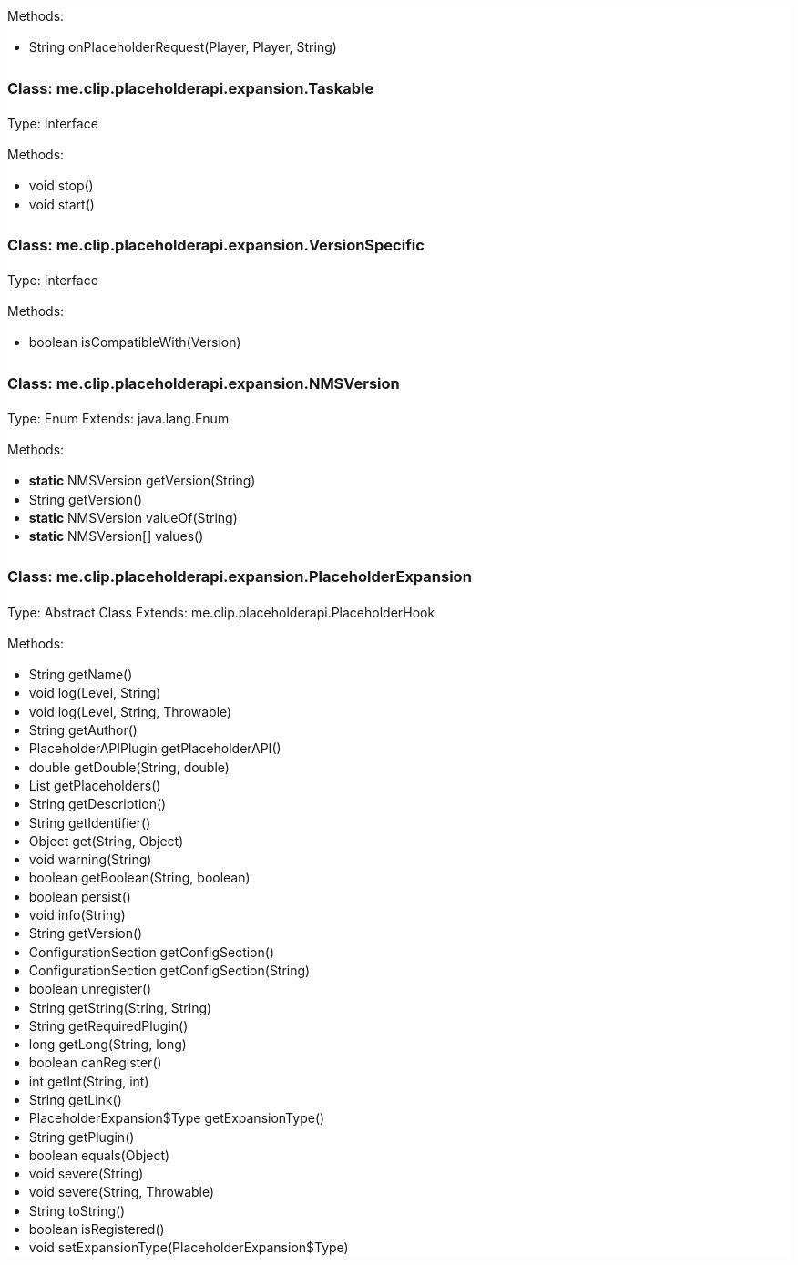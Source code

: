 Methods:
- String onPlaceholderRequest(Player, Player, String)

### Class: me.clip.placeholderapi.expansion.Taskable
Type: Interface

Methods:
- void stop()
- void start()

### Class: me.clip.placeholderapi.expansion.VersionSpecific
Type: Interface

Methods:
- boolean isCompatibleWith(Version)

### Class: me.clip.placeholderapi.expansion.NMSVersion
Type: Enum
Extends: java.lang.Enum

Methods:
- **static** NMSVersion getVersion(String)
- String getVersion()
- **static** NMSVersion valueOf(String)
- **static** NMSVersion[] values()

### Class: me.clip.placeholderapi.expansion.PlaceholderExpansion
Type: Abstract Class
Extends: me.clip.placeholderapi.PlaceholderHook

Methods:
- String getName()
- void log(Level, String)
- void log(Level, String, Throwable)
- String getAuthor()
- PlaceholderAPIPlugin getPlaceholderAPI()
- double getDouble(String, double)
- List getPlaceholders()
- String getDescription()
- String getIdentifier()
- Object get(String, Object)
- void warning(String)
- boolean getBoolean(String, boolean)
- boolean persist()
- void info(String)
- String getVersion()
- ConfigurationSection getConfigSection()
- ConfigurationSection getConfigSection(String)
- boolean unregister()
- String getString(String, String)
- String getRequiredPlugin()
- long getLong(String, long)
- boolean canRegister()
- int getInt(String, int)
- String getLink()
- PlaceholderExpansion$Type getExpansionType()
- String getPlugin()
- boolean equals(Object)
- void severe(String)
- void severe(String, Throwable)
- String toString()
- boolean isRegistered()
- void setExpansionType(PlaceholderExpansion$Type)